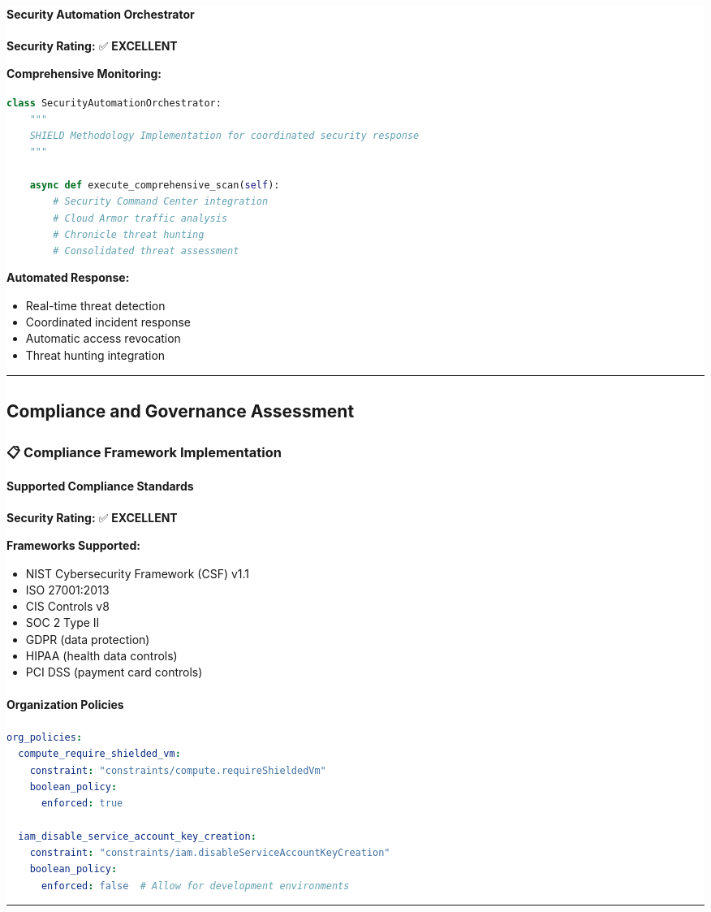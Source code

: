 #### Security Automation Orchestrator
**Security Rating:** ✅ **EXCELLENT**

**Comprehensive Monitoring:**
```python
class SecurityAutomationOrchestrator:
    """
    SHIELD Methodology Implementation for coordinated security response
    """

    async def execute_comprehensive_scan(self):
        # Security Command Center integration
        # Cloud Armor traffic analysis
        # Chronicle threat hunting
        # Consolidated threat assessment
```

**Automated Response:**
- Real-time threat detection
- Coordinated incident response
- Automatic access revocation
- Threat hunting integration

---

## Compliance and Governance Assessment

### 📋 Compliance Framework Implementation

#### Supported Compliance Standards
**Security Rating:** ✅ **EXCELLENT**

**Frameworks Supported:**
- NIST Cybersecurity Framework (CSF) v1.1
- ISO 27001:2013
- CIS Controls v8
- SOC 2 Type II
- GDPR (data protection)
- HIPAA (health data controls)
- PCI DSS (payment card controls)

#### Organization Policies
```yaml
org_policies:
  compute_require_shielded_vm:
    constraint: "constraints/compute.requireShieldedVm"
    boolean_policy:
      enforced: true

  iam_disable_service_account_key_creation:
    constraint: "constraints/iam.disableServiceAccountKeyCreation"
    boolean_policy:
      enforced: false  # Allow for development environments
```

---